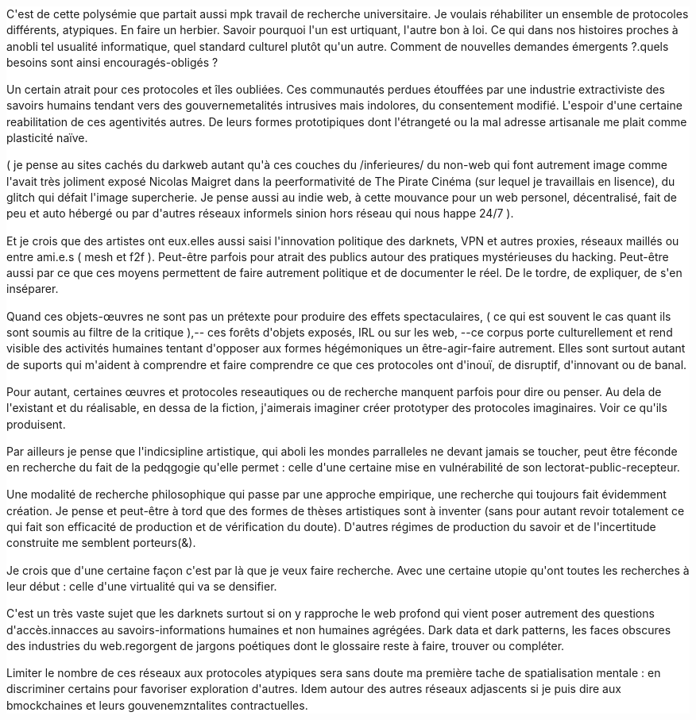 C'est de cette polysémie que partait aussi mpk travail de recherche universitaire. Je voulais réhabiliter un ensemble de protocoles différents, atypiques. En faire un herbier. Savoir pourquoi l'un est urtiquant, l'autre bon à loi. Ce qui dans nos histoires proches à anobli tel usualité informatique, quel standard culturel plutôt qu'un autre. Comment de nouvelles demandes émergents ?.quels besoins sont ainsi encouragés-obligés ?

Un certain atrait pour ces protocoles et îles oubliées. Ces communautés perdues étouffées par une industrie extractiviste des savoirs humains tendant vers des gouvernemetalités intrusives mais indolores, du consentement modifié. L'espoir d'une certaine reabilitation de ces agentivités autres. De leurs formes prototipiques dont l'étrangeté ou la mal adresse artisanale me plait comme plasticité naïve. 

( je pense au sites cachés du darkweb autant qu'à ces couches du /inferieures/ du non-web qui font autrement image comme l'avait très joliment exposé Nicolas Maigret dans la peerformativité de The Pirate Cinéma (sur lequel je travaillais en lisence), du glitch qui défait l'image supercherie. Je pense aussi au indie web, à cette mouvance pour un web personel, décentralisé, fait de peu et auto hébergé ou par d'autres réseaux informels sinion hors réseau qui nous happe 24/7 ).

Et je crois que des artistes ont eux.elles aussi saisi l'innovation politique des darknets, VPN et autres proxies, réseaux maillés ou entre ami.e.s ( mesh et f2f ). Peut-être parfois pour atrait des publics autour des pratiques mystérieuses du hacking. Peut-être aussi par ce que ces moyens permettent de faire autrement politique et de documenter le réel. De le tordre, de expliquer, de s'en inséparer.

Quand ces objets-œuvres ne sont pas un  prétexte pour produire des effets spectaculaires, ( ce qui est souvent le cas quant ils sont soumis au filtre de la critique ),-- ces forêts d'objets exposés, IRL ou sur les web, --ce corpus porte culturellement et rend visible des activités humaines tentant d'opposer aux formes hégémoniques un être-agir-faire autrement. Elles sont surtout autant de suports qui m'aident à comprendre et faire comprendre ce que ces protocoles ont d'inouï, de disruptif, d'innovant ou de banal. 

Pour autant, certaines œuvres et protocoles reseautiques ou de recherche manquent parfois pour dire ou penser. Au dela de l'existant et du réalisable, en dessa de la fiction, j'aimerais imaginer créer prototyper des protocoles imaginaires. Voir ce qu'ils produisent.

Par ailleurs je pense que l'indicsipline artistique, qui aboli les mondes parralleles ne devant jamais se toucher, peut être féconde en recherche du fait de la pedqgogie qu'elle permet : celle d'une certaine mise en vulnérabilité de son lectorat-public-recepteur.

Une modalité de recherche philosophique qui passe par une approche empirique, une recherche qui toujours fait évidemment création. Je pense et peut-être à tord que des formes de thèses artistiques sont à inventer (sans pour autant revoir totalement ce qui fait son efficacité de production et de vérification du doute). D'autres régimes de production du savoir et de l'incertitude construite me semblent porteurs(&).

Je crois que d'une certaine façon c'est par là que je veux faire recherche. Avec une certaine utopie qu'ont toutes les recherches à leur début : celle d'une virtualité qui va se densifier.

C'est un très vaste sujet que les darknets surtout si on y rapproche le web profond qui vient poser autrement des questions d'accès.innacces au savoirs-informations humaines et non humaines agrégées. Dark data et dark patterns, les faces obscures des industries du web.regorgent de jargons poétiques dont le glossaire reste à faire, trouver ou compléter.

Limiter le nombre de ces réseaux aux protocoles atypiques sera sans doute ma première tache de spatialisation mentale : en discriminer certains pour favoriser exploration d'autres. Idem autour des autres réseaux adjascents si je puis dire aux bmockchaines et leurs gouvenemzntalites contractuelles.
